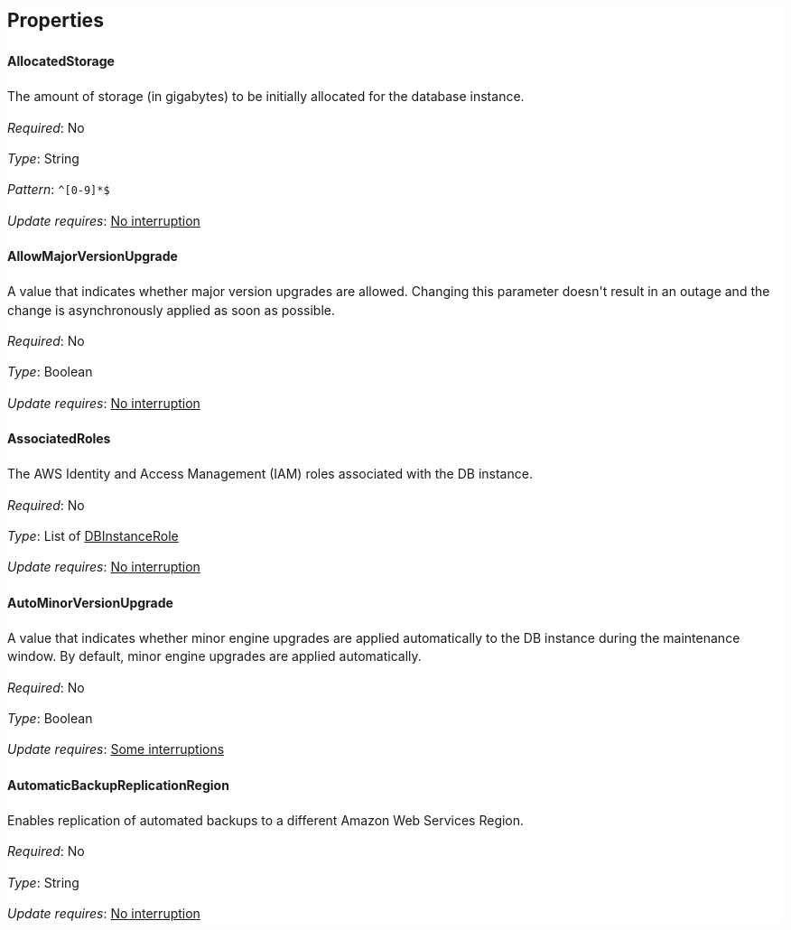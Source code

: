 ## Properties

#### AllocatedStorage

The amount of storage (in gigabytes) to be initially allocated for the database instance.

_Required_: No

_Type_: String

_Pattern_: <code>^[0-9]*$</code>

_Update requires_: [No interruption](https://docs.aws.amazon.com/AWSCloudFormation/latest/UserGuide/using-cfn-updating-stacks-update-behaviors.html#update-no-interrupt)

#### AllowMajorVersionUpgrade

A value that indicates whether major version upgrades are allowed. Changing this parameter doesn't result in an outage and the change is asynchronously applied as soon as possible.

_Required_: No

_Type_: Boolean

_Update requires_: [No interruption](https://docs.aws.amazon.com/AWSCloudFormation/latest/UserGuide/using-cfn-updating-stacks-update-behaviors.html#update-no-interrupt)

#### AssociatedRoles

The AWS Identity and Access Management (IAM) roles associated with the DB instance.

_Required_: No

_Type_: List of <a href="dbinstancerole.md">DBInstanceRole</a>

_Update requires_: [No interruption](https://docs.aws.amazon.com/AWSCloudFormation/latest/UserGuide/using-cfn-updating-stacks-update-behaviors.html#update-no-interrupt)

#### AutoMinorVersionUpgrade

A value that indicates whether minor engine upgrades are applied automatically to the DB instance during the maintenance window. By default, minor engine upgrades are applied automatically.

_Required_: No

_Type_: Boolean

_Update requires_: [Some interruptions](https://docs.aws.amazon.com/AWSCloudFormation/latest/UserGuide/using-cfn-updating-stacks-update-behaviors.html#update-some-interrupt)

#### AutomaticBackupReplicationRegion

Enables replication of automated backups to a different Amazon Web Services Region.

_Required_: No

_Type_: String

_Update requires_: [No interruption](https://docs.aws.amazon.com/AWSCloudFormation/latest/UserGuide/using-cfn-updating-stacks-update-behaviors.html#update-no-interrupt)
